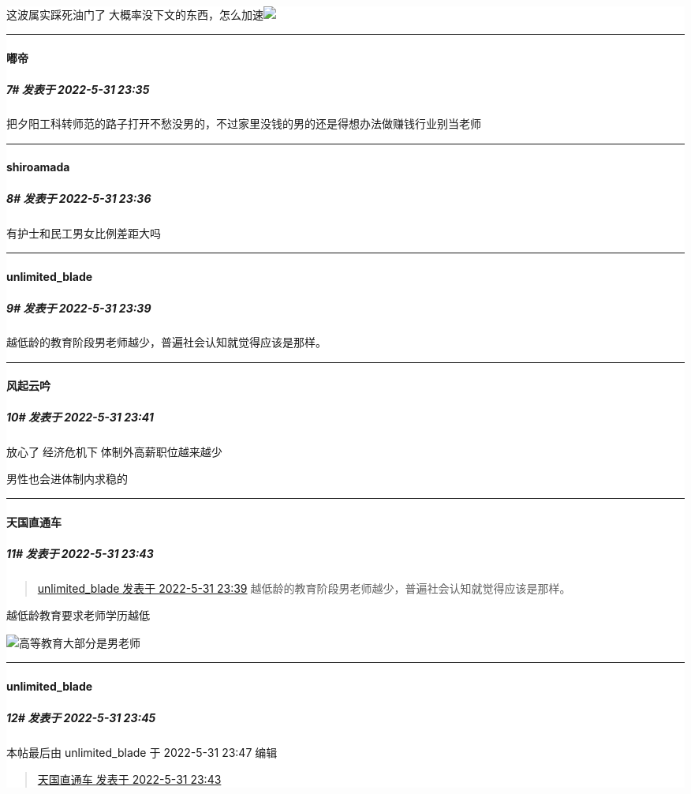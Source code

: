 这波属实踩死油门了</blockquote>
大概率没下文的东西，怎么加速<img src="https://static.saraba1st.com/image/smiley/face2017/067.png" referrerpolicy="no-referrer">

*****

####  嘟帝  
##### 7#       发表于 2022-5-31 23:35

把夕阳工科转师范的路子打开不愁没男的，不过家里没钱的男的还是得想办法做赚钱行业别当老师

*****

####  shiroamada  
##### 8#       发表于 2022-5-31 23:36

有护士和民工男女比例差距大吗

*****

####  unlimited_blade  
##### 9#       发表于 2022-5-31 23:39

越低龄的教育阶段男老师越少，普遍社会认知就觉得应该是那样。

*****

####  风起云吟  
##### 10#       发表于 2022-5-31 23:41

放心了 经济危机下 体制外高薪职位越来越少

男性也会进体制内求稳的

*****

####  天国直通车  
##### 11#       发表于 2022-5-31 23:43

<blockquote><a href="httphttps://bbs.saraba1st.com/2b/forum.php?mod=redirect&amp;goto=findpost&amp;pid=56074456&amp;ptid=2072553" target="_blank">unlimited_blade 发表于 2022-5-31 23:39</a>
越低龄的教育阶段男老师越少，普遍社会认知就觉得应该是那样。</blockquote>
越低龄教育要求老师学历越低

<img src="https://static.saraba1st.com/image/smiley/face2017/053.png" referrerpolicy="no-referrer">高等教育大部分是男老师

*****

####  unlimited_blade  
##### 12#       发表于 2022-5-31 23:45

 本帖最后由 unlimited_blade 于 2022-5-31 23:47 编辑 
<blockquote><a href="httphttps://bbs.saraba1st.com/2b/forum.php?mod=redirect&amp;goto=findpost&amp;pid=56074499&amp;ptid=2072553" target="_blank">天国直通车 发表于 2022-5-31 23:43</a>
